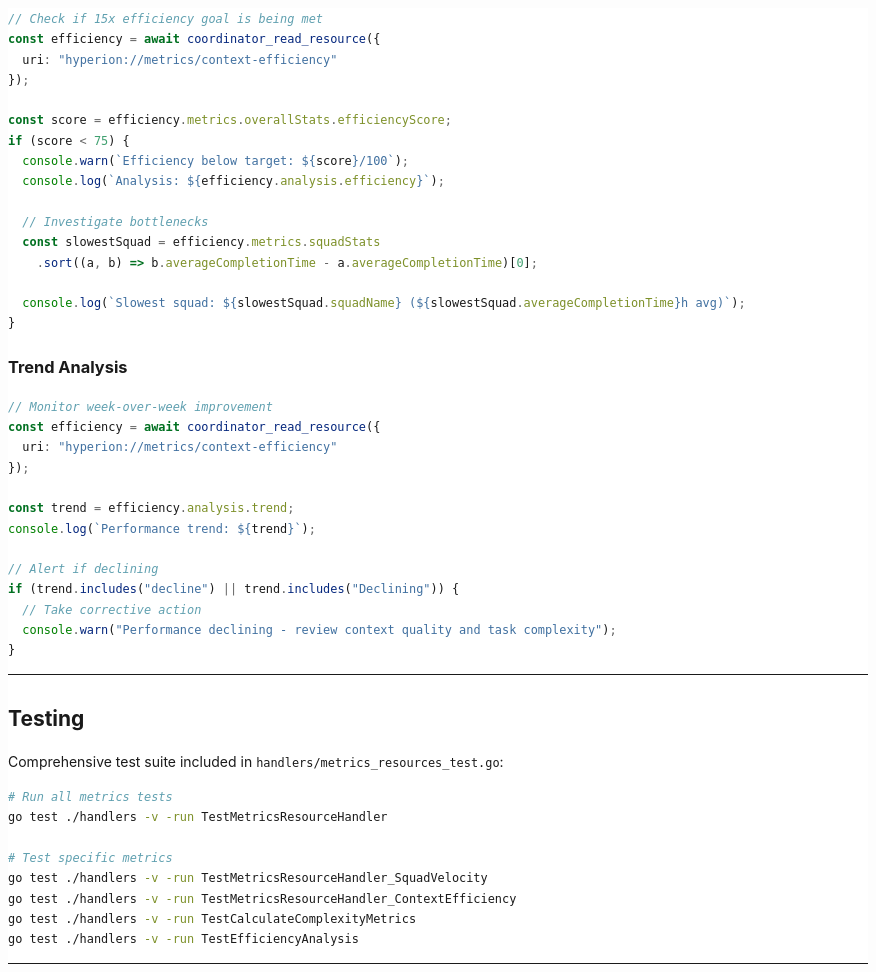 ```typescript
// Check if 15x efficiency goal is being met
const efficiency = await coordinator_read_resource({
  uri: "hyperion://metrics/context-efficiency"
});

const score = efficiency.metrics.overallStats.efficiencyScore;
if (score < 75) {
  console.warn(`Efficiency below target: ${score}/100`);
  console.log(`Analysis: ${efficiency.analysis.efficiency}`);

  // Investigate bottlenecks
  const slowestSquad = efficiency.metrics.squadStats
    .sort((a, b) => b.averageCompletionTime - a.averageCompletionTime)[0];

  console.log(`Slowest squad: ${slowestSquad.squadName} (${slowestSquad.averageCompletionTime}h avg)`);
}
```

### Trend Analysis

```typescript
// Monitor week-over-week improvement
const efficiency = await coordinator_read_resource({
  uri: "hyperion://metrics/context-efficiency"
});

const trend = efficiency.analysis.trend;
console.log(`Performance trend: ${trend}`);

// Alert if declining
if (trend.includes("decline") || trend.includes("Declining")) {
  // Take corrective action
  console.warn("Performance declining - review context quality and task complexity");
}
```

---

## Testing

Comprehensive test suite included in `handlers/metrics_resources_test.go`:

```bash
# Run all metrics tests
go test ./handlers -v -run TestMetricsResourceHandler

# Test specific metrics
go test ./handlers -v -run TestMetricsResourceHandler_SquadVelocity
go test ./handlers -v -run TestMetricsResourceHandler_ContextEfficiency
go test ./handlers -v -run TestCalculateComplexityMetrics
go test ./handlers -v -run TestEfficiencyAnalysis
```

---